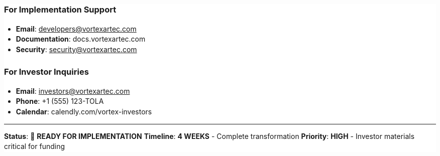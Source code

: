 ### **For Implementation Support**
- **Email**: developers@vortexartec.com
- **Documentation**: docs.vortexartec.com
- **Security**: security@vortexartec.com

### **For Investor Inquiries**
- **Email**: investors@vortexartec.com
- **Phone**: +1 (555) 123-TOLA
- **Calendar**: calendly.com/vortex-investors

---

**Status**: 🚀 **READY FOR IMPLEMENTATION**
**Timeline**: **4 WEEKS** - Complete transformation
**Priority**: **HIGH** - Investor materials critical for funding 